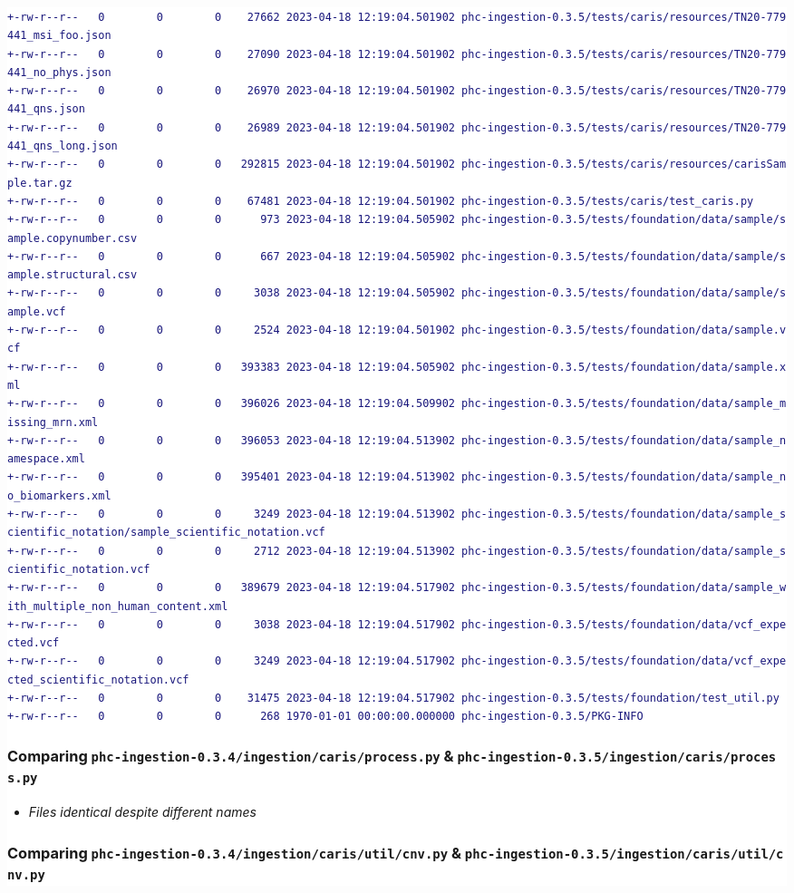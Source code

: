 ```diff
+-rw-r--r--   0        0        0    27662 2023-04-18 12:19:04.501902 phc-ingestion-0.3.5/tests/caris/resources/TN20-779441_msi_foo.json
+-rw-r--r--   0        0        0    27090 2023-04-18 12:19:04.501902 phc-ingestion-0.3.5/tests/caris/resources/TN20-779441_no_phys.json
+-rw-r--r--   0        0        0    26970 2023-04-18 12:19:04.501902 phc-ingestion-0.3.5/tests/caris/resources/TN20-779441_qns.json
+-rw-r--r--   0        0        0    26989 2023-04-18 12:19:04.501902 phc-ingestion-0.3.5/tests/caris/resources/TN20-779441_qns_long.json
+-rw-r--r--   0        0        0   292815 2023-04-18 12:19:04.501902 phc-ingestion-0.3.5/tests/caris/resources/carisSample.tar.gz
+-rw-r--r--   0        0        0    67481 2023-04-18 12:19:04.501902 phc-ingestion-0.3.5/tests/caris/test_caris.py
+-rw-r--r--   0        0        0      973 2023-04-18 12:19:04.505902 phc-ingestion-0.3.5/tests/foundation/data/sample/sample.copynumber.csv
+-rw-r--r--   0        0        0      667 2023-04-18 12:19:04.505902 phc-ingestion-0.3.5/tests/foundation/data/sample/sample.structural.csv
+-rw-r--r--   0        0        0     3038 2023-04-18 12:19:04.505902 phc-ingestion-0.3.5/tests/foundation/data/sample/sample.vcf
+-rw-r--r--   0        0        0     2524 2023-04-18 12:19:04.501902 phc-ingestion-0.3.5/tests/foundation/data/sample.vcf
+-rw-r--r--   0        0        0   393383 2023-04-18 12:19:04.505902 phc-ingestion-0.3.5/tests/foundation/data/sample.xml
+-rw-r--r--   0        0        0   396026 2023-04-18 12:19:04.509902 phc-ingestion-0.3.5/tests/foundation/data/sample_missing_mrn.xml
+-rw-r--r--   0        0        0   396053 2023-04-18 12:19:04.513902 phc-ingestion-0.3.5/tests/foundation/data/sample_namespace.xml
+-rw-r--r--   0        0        0   395401 2023-04-18 12:19:04.513902 phc-ingestion-0.3.5/tests/foundation/data/sample_no_biomarkers.xml
+-rw-r--r--   0        0        0     3249 2023-04-18 12:19:04.513902 phc-ingestion-0.3.5/tests/foundation/data/sample_scientific_notation/sample_scientific_notation.vcf
+-rw-r--r--   0        0        0     2712 2023-04-18 12:19:04.513902 phc-ingestion-0.3.5/tests/foundation/data/sample_scientific_notation.vcf
+-rw-r--r--   0        0        0   389679 2023-04-18 12:19:04.517902 phc-ingestion-0.3.5/tests/foundation/data/sample_with_multiple_non_human_content.xml
+-rw-r--r--   0        0        0     3038 2023-04-18 12:19:04.517902 phc-ingestion-0.3.5/tests/foundation/data/vcf_expected.vcf
+-rw-r--r--   0        0        0     3249 2023-04-18 12:19:04.517902 phc-ingestion-0.3.5/tests/foundation/data/vcf_expected_scientific_notation.vcf
+-rw-r--r--   0        0        0    31475 2023-04-18 12:19:04.517902 phc-ingestion-0.3.5/tests/foundation/test_util.py
+-rw-r--r--   0        0        0      268 1970-01-01 00:00:00.000000 phc-ingestion-0.3.5/PKG-INFO
```

### Comparing `phc-ingestion-0.3.4/ingestion/caris/process.py` & `phc-ingestion-0.3.5/ingestion/caris/process.py`

 * *Files identical despite different names*

### Comparing `phc-ingestion-0.3.4/ingestion/caris/util/cnv.py` & `phc-ingestion-0.3.5/ingestion/caris/util/cnv.py`
